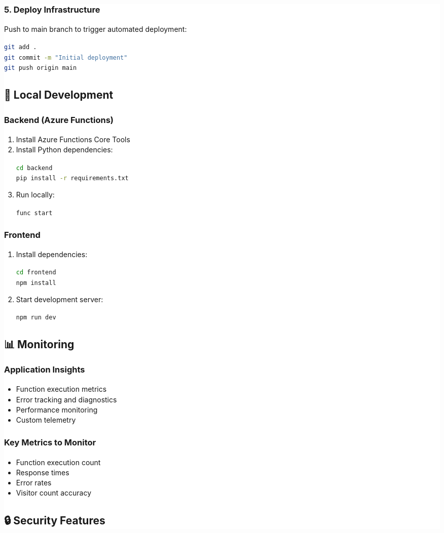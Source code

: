 ### 5. Deploy Infrastructure

Push to main branch to trigger automated deployment:
```bash
git add .
git commit -m "Initial deployment"
git push origin main
```

## 🔧 Local Development

### Backend (Azure Functions)

1. Install Azure Functions Core Tools
2. Install Python dependencies:
   ```bash
   cd backend
   pip install -r requirements.txt
   ```
3. Run locally:
   ```bash
   func start
   ```

### Frontend

1. Install dependencies:
   ```bash
   cd frontend
   npm install
   ```
2. Start development server:
   ```bash
   npm run dev
   ```

## 📊 Monitoring

### Application Insights
- Function execution metrics
- Error tracking and diagnostics
- Performance monitoring
- Custom telemetry

### Key Metrics to Monitor
- Function execution count
- Response times
- Error rates
- Visitor count accuracy

## 🔒 Security Features
